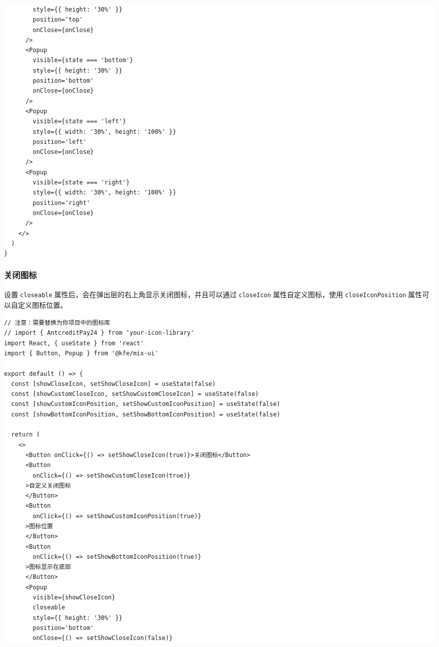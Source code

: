 ```tsx
        style={{ height: '30%' }}
        position='top'
        onClose={onClose}
      />
      <Popup
        visible={state === 'bottom'}
        style={{ height: '30%' }}
        position='bottom'
        onClose={onClose}
      />
      <Popup
        visible={state === 'left'}
        style={{ width: '30%', height: '100%' }}
        position='left'
        onClose={onClose}
      />
      <Popup
        visible={state === 'right'}
        style={{ width: '30%', height: '100%' }}
        position='right'
        onClose={onClose}
      />
    </>
  )
}
```

### 关闭图标

设置 `closeable` 属性后，会在弹出层的右上角显示关闭图标，并且可以通过 `closeIcon` 属性自定义图标，使用 `closeIconPosition` 属性可以自定义图标位置。

```tsx
// 注意：需要替换为你项目中的图标库
// import { AntcreditPay24 } from 'your-icon-library'
import React, { useState } from 'react'
import { Button, Popup } from '@kfe/mix-ui'

export default () => {
  const [showCloseIcon, setShowCloseIcon] = useState(false)
  const [showCustomCloseIcon, setShowCustomCloseIcon] = useState(false)
  const [showCustomIconPosition, setShowCustomIconPosition] = useState(false)
  const [showBottomIconPosition, setShowBottomIconPosition] = useState(false)

  return (
    <>
      <Button onClick={() => setShowCloseIcon(true)}>关闭图标</Button>
      <Button
        onClick={() => setShowCustomCloseIcon(true)}
      >自定义关闭图标
      </Button>
      <Button
        onClick={() => setShowCustomIconPosition(true)}
      >图标位置
      </Button>
      <Button
        onClick={() => setShowBottomIconPosition(true)}
      >图标显示在底部
      </Button>
      <Popup
        visible={showCloseIcon}
        closeable
        style={{ height: '30%' }}
        position='bottom'
        onClose={() => setShowCloseIcon(false)}
```